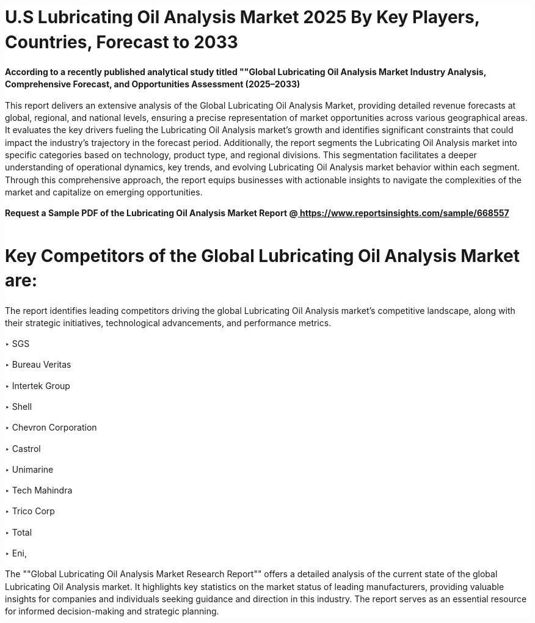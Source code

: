 # U.S Lubricating Oil Analysis Market 2025 By Key Players, Countries, Forecast to 2033

<strong>According to a recently published analytical study titled ""Global Lubricating Oil Analysis Market Industry Analysis, Comprehensive Forecast, and Opportunities Assessment (2025–2033)</strong>

 This report delivers an extensive analysis of the Global Lubricating Oil Analysis Market, providing detailed revenue forecasts at global, regional, and national levels, ensuring a precise representation of market opportunities across various geographical areas. It evaluates the key drivers fueling the Lubricating Oil Analysis market’s growth and identifies significant constraints that could impact the industry’s trajectory in the forecast period. Additionally, the report segments the Lubricating Oil Analysis market into specific categories based on technology, product type, and regional divisions. This segmentation facilitates a deeper understanding of operational dynamics, key trends, and evolving Lubricating Oil Analysis market behavior within each segment. Through this comprehensive approach, the report equips businesses with actionable insights to navigate the complexities of the market and capitalize on emerging opportunities.

<strong>Request a Sample PDF of the Lubricating Oil Analysis Market Report </strong><strong>@<a href=https://www.reportsinsights.com/sample/668557> https://www.reportsinsights.com/sample/668557</a></strong></font>

# <strong>Key Competitors of the Global Lubricating Oil Analysis Market are:</strong>

The report identifies leading competitors driving the global Lubricating Oil Analysis market’s competitive landscape, along with their strategic initiatives, technological advancements, and performance metrics.

‣ SGS

‣ Bureau Veritas

‣ Intertek Group

‣ Shell

‣ Chevron Corporation

‣ Castrol

‣ Unimarine

‣ Tech Mahindra

‣ Trico Corp

‣ Total

‣ Eni,

The ""Global Lubricating Oil Analysis Market Research Report"" offers a detailed analysis of the current state of the global Lubricating Oil Analysis market. It highlights key statistics on the market status of leading manufacturers, providing valuable insights for companies and individuals seeking guidance and direction in this industry. The report serves as an essential resource for informed decision-making and strategic planning.
